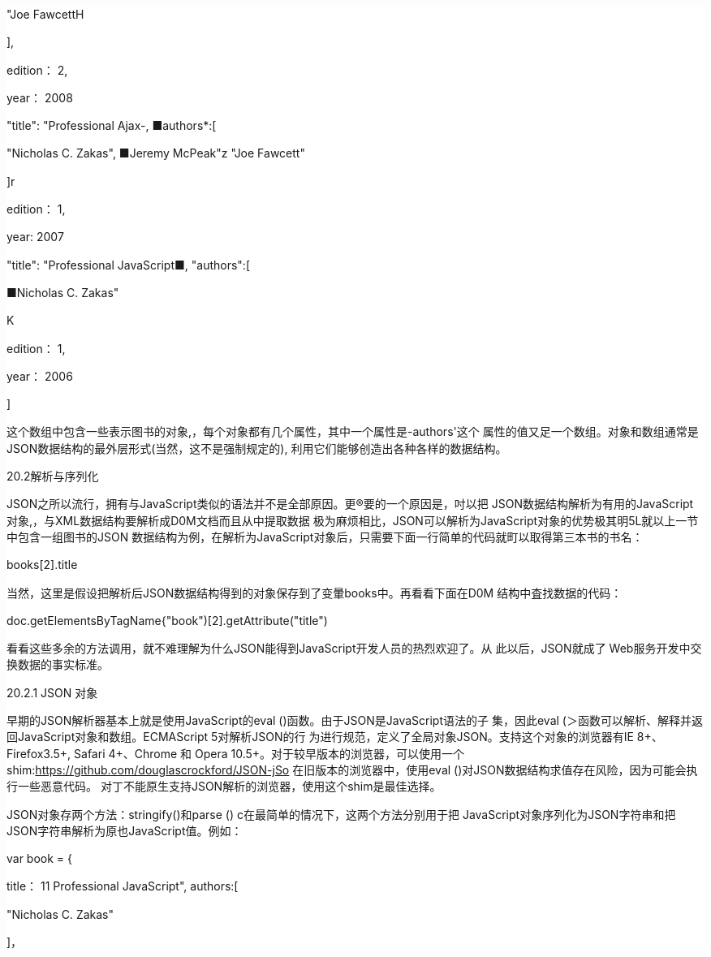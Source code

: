 "Joe FawcettH

],

edition： 2,

year： 2008

"title": "Professional Ajax-, ■authors*:[

"Nicholas C. Zakas", ■Jeremy McPeak"z "Joe Fawcett"

]r

edition： 1,

year: 2007

"title": "Professional JavaScript■, "authors":[

■Nicholas C. Zakas"

K

edition： 1,

year： 2006

]

这个数组中包含一些表示图书的对象,，每个对象都有几个属性，其中一个属性是-authors'这个 属性的值又足一个数组。对象和数组通常是JSON数据结构的最外层形式(当然，这不是强制规定的), 利用它们能够创造出各种各样的数据结构。

20.2解析与序列化

JSON之所以流行，拥有与JavaScript类似的语法并不是全部原因。更®要的一个原因是，吋以把 JSON数据结构解析为有用的JavaScript对象,，与XML数据结构要解析成D0M文档而且从中提取数据 极为麻烦相比，JSON可以解析为JavaScript对象的优势极其明5L就以上一节中包含一组图书的JSON 数据结构为例，在解析为JavaScript对象后，只需要下面一行简单的代码就町以取得第三本书的书名：

books[2].title

当然，这里是假设把解析后JSON数据结构得到的对象保存到了变暈books中。再看看下面在D0M 结构中査找数据的代码：

doc.getElementsByTagName{"book")[2].getAttribute("title")

看看这些多余的方法调用，就不难理解为什么JSON能得到JavaScript开发人员的热烈欢迎了。从 此以后，JSON就成了 Web服务开发中交换数据的事实标准。

20.2.1 JSON 对象

早期的JSON解析器基本上就是使用JavaScript的eval ()函数。由于JSON是JavaScript语法的子 集，因此eval (＞函数可以解析、解释并返回JavaScript对象和数组。ECMAScript 5对解析JSON的行 为进行规范，定义了全局对象JSON。支持这个对象的浏览器有IE 8+、Firefox3.5+, Safari 4+、Chrome 和 Opera 10.5+。对于较早版本的浏览器，可以使用一个 shim:https://github.com/douglascrockford/JSON-jSo 在旧版本的浏览器中，使用eval ()对JSON数据结构求值存在风险，因为可能会执行一些恶意代码。 对丁不能原生支持JSON解析的浏览器，使用这个shim是最佳选择。

JSON对象存两个方法：stringify()和parse () c在最简单的情况下，这两个方法分别用于把 JavaScript对象序列化为JSON字符串和把JSON字符串解析为原也JavaScript值。例如：

var book = {

title： 11 Professional JavaScript", authors:[

"Nicholas C. Zakas"

]，
